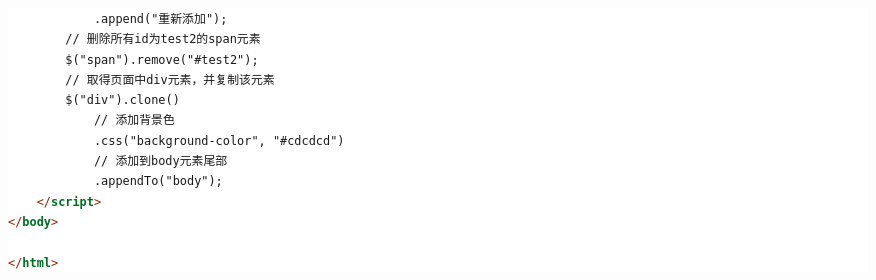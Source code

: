```html
            .append("重新添加");
        // 删除所有id为test2的span元素
        $("span").remove("#test2");
        // 取得页面中div元素，并复制该元素
        $("div").clone()
            // 添加背景色
            .css("background-color", "#cdcdcd")
            // 添加到body元素尾部
            .appendTo("body");
    </script>
</body>

</html>
```

